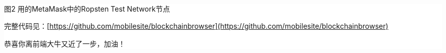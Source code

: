 图2 用的MetaMask中的Ropsten Test Network节点

完整代码见：[https://github.com/mobilesite/blockchainbrowser](https://github.com/mobilesite/blockchainbrowser)

恭喜你离前端大牛又近了一步，加油！



